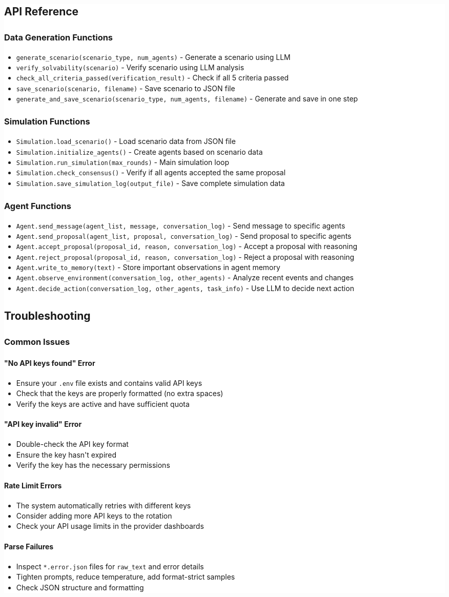 ## API Reference

### Data Generation Functions

- `generate_scenario(scenario_type, num_agents)` - Generate a scenario using LLM
- `verify_solvability(scenario)` - Verify scenario using LLM analysis
- `check_all_criteria_passed(verification_result)` - Check if all 5 criteria passed
- `save_scenario(scenario, filename)` - Save scenario to JSON file
- `generate_and_save_scenario(scenario_type, num_agents, filename)` - Generate and save in one step

### Simulation Functions

- `Simulation.load_scenario()` - Load scenario data from JSON file
- `Simulation.initialize_agents()` - Create agents based on scenario data
- `Simulation.run_simulation(max_rounds)` - Main simulation loop
- `Simulation.check_consensus()` - Verify if all agents accepted the same proposal
- `Simulation.save_simulation_log(output_file)` - Save complete simulation data

### Agent Functions

- `Agent.send_message(agent_list, message, conversation_log)` - Send message to specific agents
- `Agent.send_proposal(agent_list, proposal, conversation_log)` - Send proposal to specific agents
- `Agent.accept_proposal(proposal_id, reason, conversation_log)` - Accept a proposal with reasoning
- `Agent.reject_proposal(proposal_id, reason, conversation_log)` - Reject a proposal with reasoning
- `Agent.write_to_memory(text)` - Store important observations in agent memory
- `Agent.observe_environment(conversation_log, other_agents)` - Analyze recent events and changes
- `Agent.decide_action(conversation_log, other_agents, task_info)` - Use LLM to decide next action

## Troubleshooting

### Common Issues

#### "No API keys found" Error
- Ensure your `.env` file exists and contains valid API keys
- Check that the keys are properly formatted (no extra spaces)
- Verify the keys are active and have sufficient quota

#### "API key invalid" Error
- Double-check the API key format
- Ensure the key hasn't expired
- Verify the key has the necessary permissions

#### Rate Limit Errors
- The system automatically retries with different keys
- Consider adding more API keys to the rotation
- Check your API usage limits in the provider dashboards

#### Parse Failures
- Inspect `*.error.json` files for `raw_text` and error details
- Tighten prompts, reduce temperature, add format-strict samples
- Check JSON structure and formatting
